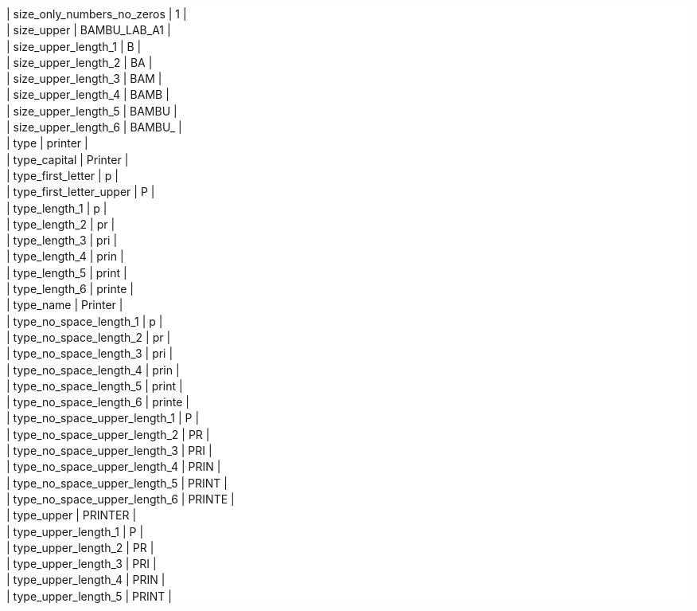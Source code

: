 | size_only_numbers_no_zeros | 1 |  
| size_upper | BAMBU_LAB_A1 |  
| size_upper_length_1 | B |  
| size_upper_length_2 | BA |  
| size_upper_length_3 | BAM |  
| size_upper_length_4 | BAMB |  
| size_upper_length_5 | BAMBU |  
| size_upper_length_6 | BAMBU_ |  
| type | printer |  
| type_capital | Printer |  
| type_first_letter | p |  
| type_first_letter_upper | P |  
| type_length_1 | p |  
| type_length_2 | pr |  
| type_length_3 | pri |  
| type_length_4 | prin |  
| type_length_5 | print |  
| type_length_6 | printe |  
| type_name | Printer |  
| type_no_space_length_1 | p |  
| type_no_space_length_2 | pr |  
| type_no_space_length_3 | pri |  
| type_no_space_length_4 | prin |  
| type_no_space_length_5 | print |  
| type_no_space_length_6 | printe |  
| type_no_space_upper_length_1 | P |  
| type_no_space_upper_length_2 | PR |  
| type_no_space_upper_length_3 | PRI |  
| type_no_space_upper_length_4 | PRIN |  
| type_no_space_upper_length_5 | PRINT |  
| type_no_space_upper_length_6 | PRINTE |  
| type_upper | PRINTER |  
| type_upper_length_1 | P |  
| type_upper_length_2 | PR |  
| type_upper_length_3 | PRI |  
| type_upper_length_4 | PRIN |  
| type_upper_length_5 | PRINT |  